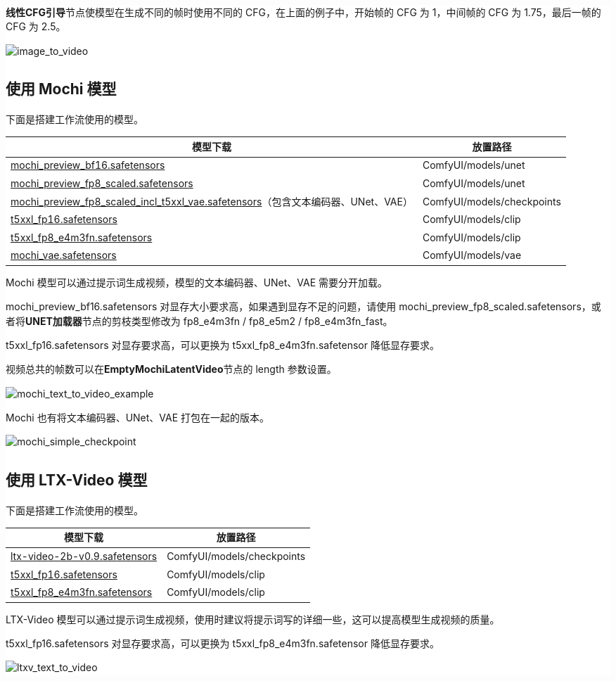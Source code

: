 **线性CFG引导**节点使模型在生成不同的帧时使用不同的 CFG，在上面的例子中，开始帧的 CFG 为 1，中间帧的 CFG 为 1.75，最后一帧的 CFG 为 2.5。

![image_to_video](../../assets/images/guide/comfyui/build_workflow/image_to_video.png)


## 使用 Mochi 模型
下面是搭建工作流使用的模型。

|模型下载|放置路径|
|---|---|
|[mochi_preview_bf16.safetensors](https://modelscope.cn/models/licyks/comfyui-extension-models/resolve/master/mochi/mochi_preview_bf16.safetensors)|ComfyUI/models/unet|
|[mochi_preview_fp8_scaled.safetensors](https://modelscope.cn/models/licyks/comfyui-extension-models/resolve/master/mochi/mochi_preview_fp8_scaled.safetensors)|ComfyUI/models/unet|
|[mochi_preview_fp8_scaled_incl_t5xxl_vae.safetensors](https://modelscope.cn/models/licyks/comfyui-extension-models/resolve/master/mochi/mochi_preview_fp8_scaled_incl_t5xxl_vae.safetensors)（包含文本编码器、UNet、VAE）|ComfyUI/models/checkpoints|
|[t5xxl_fp16.safetensors](https://modelscope.cn/models/licyks/flux-model/resolve/master/flux_text_encoders/t5xxl_fp16.safetensors)|ComfyUI/models/clip|
|[t5xxl_fp8_e4m3fn.safetensors](https://modelscope.cn/models/licyks/flux-model/resolve/master/flux_text_encoders/t5xxl_fp8_e4m3fn.safetensors)|ComfyUI/models/clip|
|[mochi_vae.safetensors](https://modelscope.cn/models/licyks/comfyui-extension-models/resolve/master/mochi/mochi_vae.safetensors)|ComfyUI/models/vae|

Mochi 模型可以通过提示词生成视频，模型的文本编码器、UNet、VAE 需要分开加载。

mochi_preview_bf16.safetensors 对显存大小要求高，如果遇到显存不足的问题，请使用 mochi_preview_fp8_scaled.safetensors，或者将**UNET加载器**节点的剪枝类型修改为 fp8_e4m3fn / fp8_e5m2 / fp8_e4m3fn_fast。

t5xxl_fp16.safetensors 对显存要求高，可以更换为 t5xxl_fp8_e4m3fn.safetensor 降低显存要求。

视频总共的帧数可以在**EmptyMochiLatentVideo**节点的 length 参数设置。

![mochi_text_to_video_example](../../assets/images/guide/comfyui/build_workflow/mochi_text_to_video_example.png)

Mochi 也有将文本编码器、UNet、VAE 打包在一起的版本。

![mochi_simple_checkpoint](../../assets/images/guide/comfyui/build_workflow/mochi_simple_checkpoint.png)


## 使用 LTX-Video 模型
下面是搭建工作流使用的模型。

|模型下载|放置路径|
|---|---|
|[ltx-video-2b-v0.9.safetensors](https://modelscope.cn/models/licyks/comfyui-extension-models/resolve/master/LTX-Video/ltx-video-2b-v0.9.safetensors)|ComfyUI/models/checkpoints|
|[t5xxl_fp16.safetensors](https://modelscope.cn/models/licyks/flux-model/resolve/master/flux_text_encoders/t5xxl_fp16.safetensors)|ComfyUI/models/clip|
|[t5xxl_fp8_e4m3fn.safetensors](https://modelscope.cn/models/licyks/flux-model/resolve/master/flux_text_encoders/t5xxl_fp8_e4m3fn.safetensors)|ComfyUI/models/clip|

LTX-Video 模型可以通过提示词生成视频，使用时建议将提示词写的详细一些，这可以提高模型生成视频的质量。

t5xxl_fp16.safetensors 对显存要求高，可以更换为 t5xxl_fp8_e4m3fn.safetensor 降低显存要求。

![ltxv_text_to_video](../../assets/images/guide/comfyui/build_workflow/ltxv_text_to_video.png)

